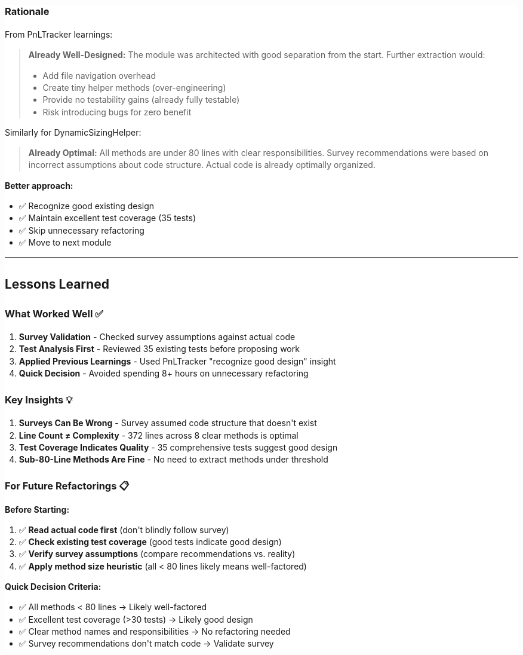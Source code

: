 ### Rationale

From PnLTracker learnings:
> **Already Well-Designed:** The module was architected with good separation from the start. Further extraction would:
> - Add file navigation overhead
> - Create tiny helper methods (over-engineering)
> - Provide no testability gains (already fully testable)
> - Risk introducing bugs for zero benefit

Similarly for DynamicSizingHelper:
> **Already Optimal:** All methods are under 80 lines with clear responsibilities. Survey recommendations were based on incorrect assumptions about code structure. Actual code is already optimally organized.

**Better approach:**
- ✅ Recognize good existing design
- ✅ Maintain excellent test coverage (35 tests)
- ✅ Skip unnecessary refactoring
- ✅ Move to next module

---

## Lessons Learned

### What Worked Well ✅

1. **Survey Validation** - Checked survey assumptions against actual code
2. **Test Analysis First** - Reviewed 35 existing tests before proposing work
3. **Applied Previous Learnings** - Used PnLTracker "recognize good design" insight
4. **Quick Decision** - Avoided spending 8+ hours on unnecessary refactoring

### Key Insights 💡

1. **Surveys Can Be Wrong** - Survey assumed code structure that doesn't exist
2. **Line Count ≠ Complexity** - 372 lines across 8 clear methods is optimal
3. **Test Coverage Indicates Quality** - 35 comprehensive tests suggest good design
4. **Sub-80-Line Methods Are Fine** - No need to extract methods under threshold

### For Future Refactorings 📋

**Before Starting:**
1. ✅ **Read actual code first** (don't blindly follow survey)
2. ✅ **Check existing test coverage** (good tests indicate good design)
3. ✅ **Verify survey assumptions** (compare recommendations vs. reality)
4. ✅ **Apply method size heuristic** (all < 80 lines likely means well-factored)

**Quick Decision Criteria:**
- ✅ All methods < 80 lines → Likely well-factored
- ✅ Excellent test coverage (>30 tests) → Likely good design
- ✅ Clear method names and responsibilities → No refactoring needed
- ✅ Survey recommendations don't match code → Validate survey
